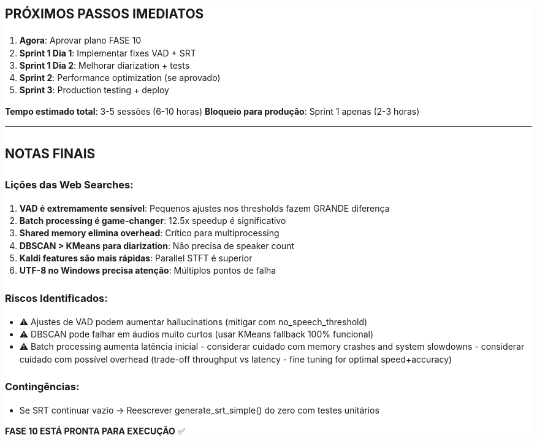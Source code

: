 ## PRÓXIMOS PASSOS IMEDIATOS

1. **Agora**: Aprovar plano FASE 10
2. **Sprint 1 Dia 1**: Implementar fixes VAD + SRT
3. **Sprint 1 Dia 2**: Melhorar diarization + tests
4. **Sprint 2**: Performance optimization (se aprovado)
5. **Sprint 3**: Production testing + deploy

**Tempo estimado total**: 3-5 sessões (6-10 horas)
**Bloqueio para produção**: Sprint 1 apenas (2-3 horas)

---

## NOTAS FINAIS

### Lições das Web Searches:

1. **VAD é extremamente sensível**: Pequenos ajustes nos thresholds fazem GRANDE diferença
2. **Batch processing é game-changer**: 12.5x speedup é significativo
3. **Shared memory elimina overhead**: Crítico para multiprocessing
4. **DBSCAN > KMeans para diarization**: Não precisa de speaker count
5. **Kaldi features são mais rápidas**: Parallel STFT é superior
6. **UTF-8 no Windows precisa atenção**: Múltiplos pontos de falha

### Riscos Identificados:

- ⚠️ Ajustes de VAD podem aumentar hallucinations (mitigar com no_speech_threshold)
- ⚠️ DBSCAN pode falhar em áudios muito curtos (usar KMeans fallback 100% funcional)
- ⚠️ Batch processing aumenta latência inicial - considerar cuidado com memory crashes and system slowdowns - considerar cuidado com possível overhead (trade-off throughput vs latency - fine tuning for optimal speed+accuracy)

### Contingências:

- Se SRT continuar vazio → Reescrever generate_srt_simple() do zero com testes unitários

**FASE 10 ESTÁ PRONTA PARA EXECUÇÃO** ✅

